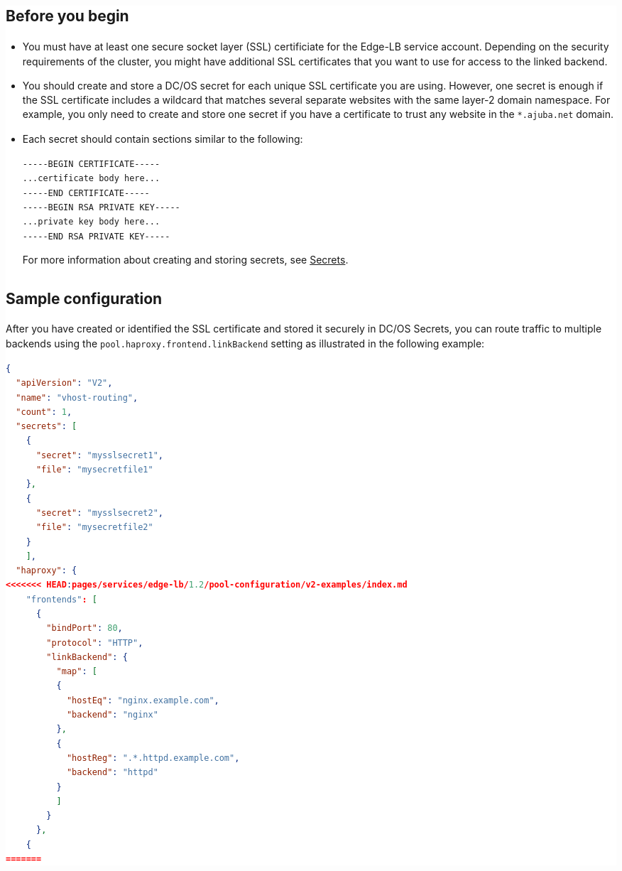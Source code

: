 ## Before you begin
- You must have at least one secure socket layer (SSL) certificiate for the Edge-LB service account. Depending on the security requirements of the cluster, you might have additional SSL certificates that you want to use for access to the linked backend.
- You should create and store a DC/OS secret for each unique SSL certificate you are using. However, one secret is enough if the SSL certificate includes a wildcard that matches several separate websites with the same layer-2 domain namespace. For example, you only need to create and store one secret if you have a certificate to trust any website in the `*.ajuba.net` domain.

- Each secret should contain sections similar to the following:

  ```
  -----BEGIN CERTIFICATE-----
  ...certificate body here...
  -----END CERTIFICATE-----
  -----BEGIN RSA PRIVATE KEY-----
  ...private key body here...
  -----END RSA PRIVATE KEY-----
  ```

  For more information about creating and storing secrets, see [Secrets](/1.12/security/ent/secrets/).

## Sample configuration
After you have created or identified the SSL certificate and stored it securely in DC/OS Secrets, you can route traffic to multiple backends using the `pool.haproxy.frontend.linkBackend` setting as illustrated in the following example:

```json
{
  "apiVersion": "V2",
  "name": "vhost-routing",
  "count": 1,
  "secrets": [
    {
      "secret": "mysslsecret1",
      "file": "mysecretfile1"
    },
    {
      "secret": "mysslsecret2",
      "file": "mysecretfile2"
    }
    ],
  "haproxy": {
<<<<<<< HEAD:pages/services/edge-lb/1.2/pool-configuration/v2-examples/index.md
    "frontends": [
      {
        "bindPort": 80,
        "protocol": "HTTP",
        "linkBackend": {
          "map": [
          {
            "hostEq": "nginx.example.com",
            "backend": "nginx"
          },
          {
            "hostReg": ".*.httpd.example.com",
            "backend": "httpd"
          }
          ]
        }
      },
    {
=======
```
